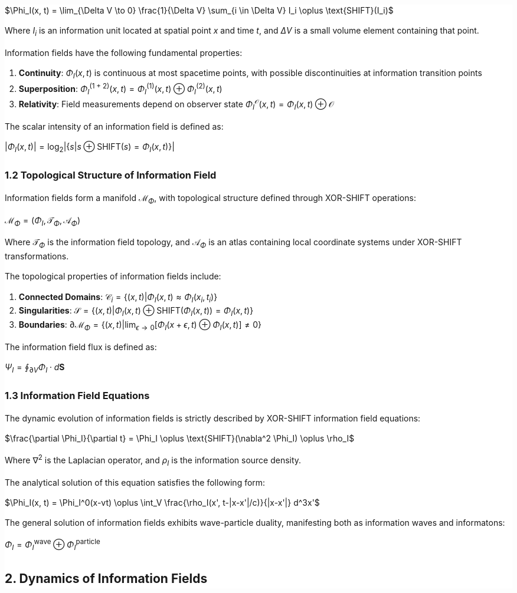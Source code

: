 $`\Phi_I(x, t) = \lim_{\Delta V \to 0} \frac{1}{\Delta V} \sum_{i \in \Delta V} I_i \oplus \text{SHIFT}(I_i)`$

Where $`I_i`$ is an information unit located at spatial point $`x`$ and time $`t`$, and $`\Delta V`$ is a small volume element containing that point.

Information fields have the following fundamental properties:

1. **Continuity**: $`\Phi_I(x, t)`$ is continuous at most spacetime points, with possible discontinuities at information transition points
2. **Superposition**: $`\Phi_I^{(1+2)}(x, t) = \Phi_I^{(1)}(x, t) \oplus \Phi_I^{(2)}(x, t)`$
3. **Relativity**: Field measurements depend on observer state $`\Phi_I^{\mathcal{O}}(x, t) = \Phi_I(x, t) \oplus \mathcal{O}`$

The scalar intensity of an information field is defined as:

$`|\Phi_I(x, t)| = \log_2 |\{s | s \oplus \text{SHIFT}(s) = \Phi_I(x, t)\}|`$

### 1.2 Topological Structure of Information Field

Information fields form a manifold $`\mathcal{M}_{\Phi}`$, with topological structure defined through XOR-SHIFT operations:

$`\mathcal{M}_{\Phi} = (\Phi_I, \mathcal{T}_{\Phi}, \mathcal{A}_{\Phi})`$

Where $`\mathcal{T}_{\Phi}`$ is the information field topology, and $`\mathcal{A}_{\Phi}`$ is an atlas containing local coordinate systems under XOR-SHIFT transformations.

The topological properties of information fields include:

1. **Connected Domains**: $`\mathcal{C}_i = \{(x, t) | \Phi_I(x, t) \approx \Phi_I(x_i, t_i)\}`$
2. **Singularities**: $`\mathcal{S} = \{(x, t) | \Phi_I(x, t) \oplus \text{SHIFT}(\Phi_I(x, t)) = \Phi_I(x, t)\}`$
3. **Boundaries**: $`\partial \mathcal{M}_{\Phi} = \{(x, t) | \lim_{\epsilon \to 0} [\Phi_I(x+\epsilon, t) \oplus \Phi_I(x, t)] \neq 0\}`$

The information field flux is defined as:

$`\Psi_I = \oint_{\partial V} \Phi_I \cdot d\mathbf{S}`$

### 1.3 Information Field Equations

The dynamic evolution of information fields is strictly described by XOR-SHIFT information field equations:

$`\frac{\partial \Phi_I}{\partial t} = \Phi_I \oplus \text{SHIFT}(\nabla^2 \Phi_I) \oplus \rho_I`$

Where $`\nabla^2`$ is the Laplacian operator, and $`\rho_I`$ is the information source density.

The analytical solution of this equation satisfies the following form:

$`\Phi_I(x, t) = \Phi_I^0(x-vt) \oplus \int_V \frac{\rho_I(x', t-|x-x'|/c)}{|x-x'|} d^3x'`$

The general solution of information fields exhibits wave-particle duality, manifesting both as information waves and informatons:

$`\Phi_I = \Phi_I^{\text{wave}} \oplus \Phi_I^{\text{particle}}`$

## 2. Dynamics of Information Fields
